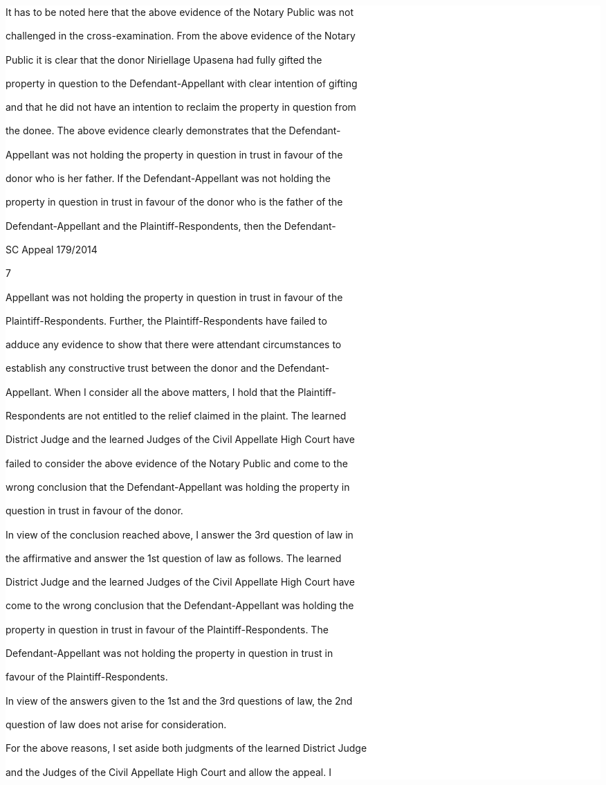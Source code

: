It has to be noted here that the above evidence of the Notary Public was not

challenged in the cross-examination. From the above evidence of the Notary

Public it is clear that the donor Niriellage Upasena had fully gifted the

property in question to the Defendant-Appellant with clear intention of gifting

and that he did not have an intention to reclaim the property in question from

the donee. The above evidence clearly demonstrates that the Defendant-

Appellant was not holding the property in question in trust in favour of the

donor who is her father. If the Defendant-Appellant was not holding the

property in question in trust in favour of the donor who is the father of the

Defendant-Appellant and the Plaintiff-Respondents, then the Defendant-

SC Appeal 179/2014

7

Appellant was not holding the property in question in trust in favour of the

Plaintiff-Respondents. Further, the Plaintiff-Respondents have failed to

adduce any evidence to show that there were attendant circumstances to

establish any constructive trust between the donor and the Defendant-

Appellant. When I consider all the above matters, I hold that the Plaintiff-

Respondents are not entitled to the relief claimed in the plaint. The learned

District Judge and the learned Judges of the Civil Appellate High Court have

failed to consider the above evidence of the Notary Public and come to the

wrong conclusion that the Defendant-Appellant was holding the property in

question in trust in favour of the donor.

In view of the conclusion reached above, I answer the 3rd question of law in

the affirmative and answer the 1st question of law as follows. The learned

District Judge and the learned Judges of the Civil Appellate High Court have

come to the wrong conclusion that the Defendant-Appellant was holding the

property in question in trust in favour of the Plaintiff-Respondents. The

Defendant-Appellant was not holding the property in question in trust in

favour of the Plaintiff-Respondents.

In view of the answers given to the 1st and the 3rd questions of law, the 2nd

question of law does not arise for consideration.

For the above reasons, I set aside both judgments of the learned District Judge

and the Judges of the Civil Appellate High Court and allow the appeal. I
